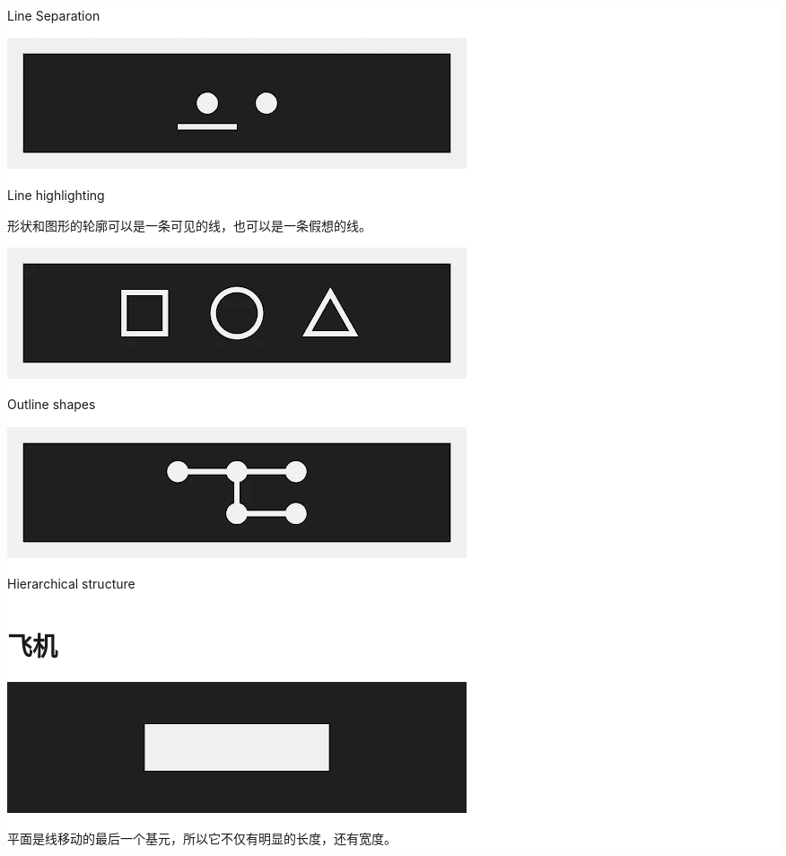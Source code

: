 Line Separation

![](img/bc9fa5b397bbe7f2dc675959438adc02.png)

Line highlighting

形状和图形的轮廓可以是一条可见的线，也可以是一条假想的线。

![](img/fc17810ab211bf2edd4858c16eaf58b3.png)

Outline shapes

![](img/c48e3f774e7a2ec088ac48090a0bd8e4.png)

Hierarchical structure

# 飞机

![](img/c94ec29bc781b08508080aa571c60b24.png)

平面是线移动的最后一个基元，所以它不仅有明显的长度，还有宽度。

